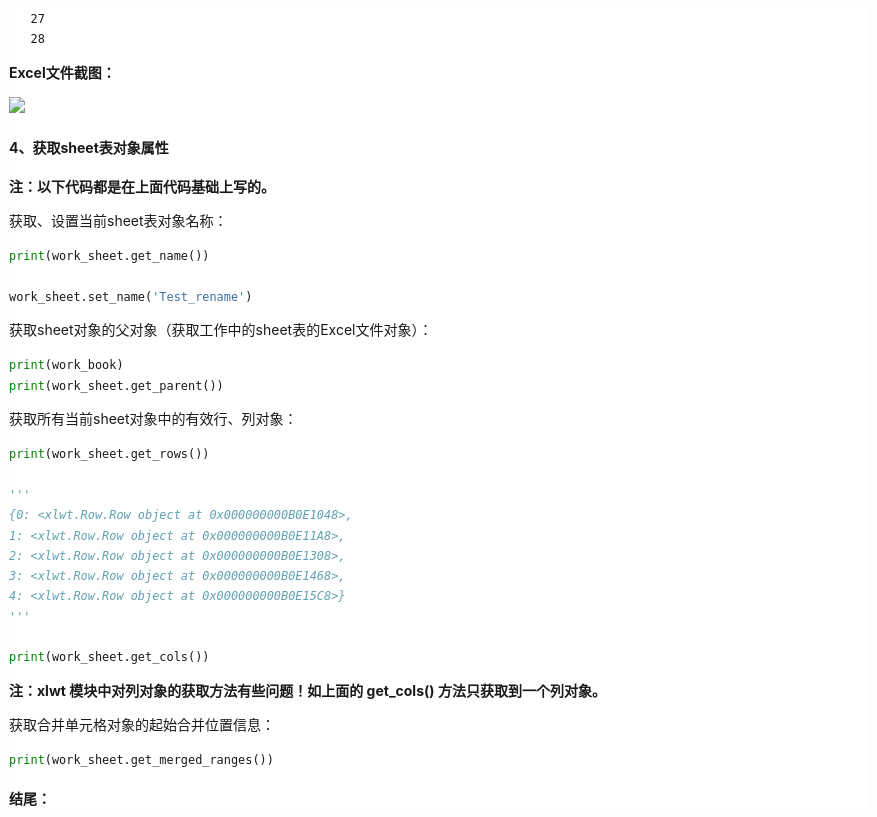 ```
   27
   28

```

**Excel文件截图：**&#x20;

![](https://img-blog.csdnimg.cn/20200616164302338.png?x-oss-process=image/watermark,type_ZmFuZ3poZW5naGVpdGk,shadow_10,text_aHR0cHM6Ly9ibG9nLmNzZG4ubmV0L3pob3V6OTI=,size_16,color_FFFFFF,t_70#pic_center)

#### 4、获取sheet表对象属性

**注：以下代码都是在上面代码基础上写的。**&#x20;

获取、设置当前sheet表对象名称：

```python
print(work_sheet.get_name())

work_sheet.set_name('Test_rename')

```

获取sheet对象的父对象（获取工作中的sheet表的Excel文件对象）：

```python
print(work_book)
print(work_sheet.get_parent())

```

获取所有当前sheet对象中的有效行、列对象：

```python
print(work_sheet.get_rows())

'''
{0: <xlwt.Row.Row object at 0x000000000B0E1048>, 
1: <xlwt.Row.Row object at 0x000000000B0E11A8>,
2: <xlwt.Row.Row object at 0x000000000B0E1308>,
3: <xlwt.Row.Row object at 0x000000000B0E1468>, 
4: <xlwt.Row.Row object at 0x000000000B0E15C8>}
'''

print(work_sheet.get_cols())

```

**注：xlwt 模块中对列对象的获取方法有些问题！如上面的 get\_cols() 方法只获取到一个列对象。**&#x20;

获取合并单元格对象的起始合并位置信息：

```python
print(work_sheet.get_merged_ranges())

```

#### 结尾：
